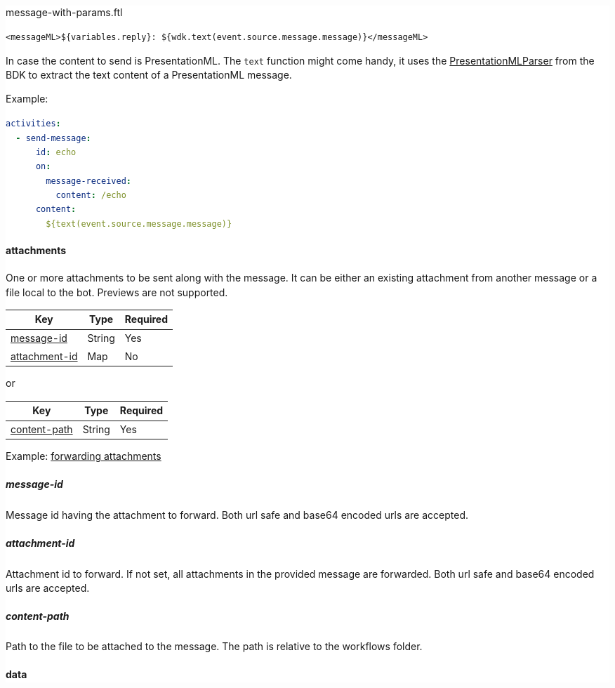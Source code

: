 message-with-params.ftl

```
<messageML>${variables.reply}: ${wdk.text(event.source.message.message)}</messageML>
```

In case the content to send is PresentationML. The `text` function might come handy, it uses
the [PresentationMLParser](https://javadoc.io/doc/org.finos.symphony.bdk/symphony-bdk-core/latest/com/symphony/bdk/core/service/message/util/PresentationMLParser.html)
from the BDK to extract the text content of a PresentationML message.

Example:

```yaml
activities:
  - send-message:
      id: echo
      on:
        message-received:
          content: /echo
      content:
        ${text(event.source.message.message)}
```

#### attachments

One or more attachments to be sent along with the message. It can be either an existing attachment from another message
or a file local to the bot. Previews are not supported.

Key | Type | Required |
------------ | -------| --- |
[message-id](#message-id) | String | Yes |
[attachment-id](#attachment-id) | Map | No |

or

Key | Type | Required |
------------ | -------| --- |
[content-path](#content-path) | String | Yes |

Example: [forwarding attachments](./examples/forward-attachments.swadl.yaml)

##### message-id

Message id having the attachment to forward. Both url safe and base64 encoded urls are accepted.

##### attachment-id

Attachment id to forward. If not set, all attachments in the provided message are forwarded. Both url safe and base64
encoded urls are accepted.

##### content-path

Path to the file to be attached to the message. The path is relative to the workflows folder.

#### data
